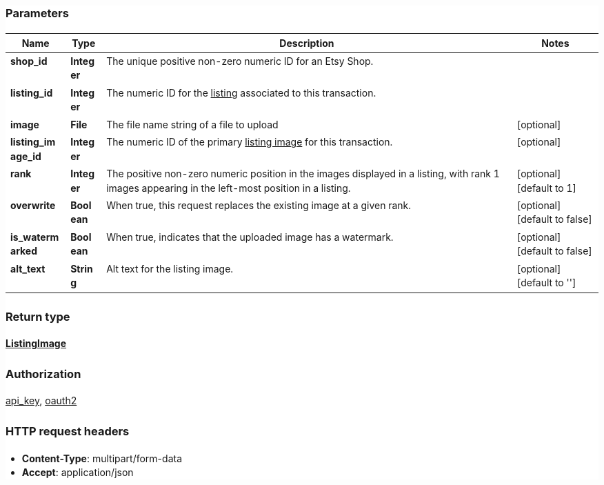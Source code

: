 ### Parameters

| Name | Type | Description | Notes |
| ---- | ---- | ----------- | ----- |
| **shop_id** | **Integer** | The unique positive non-zero numeric ID for an Etsy Shop. |  |
| **listing_id** | **Integer** | The numeric ID for the [listing](/documentation/reference#tag/ShopListing) associated to this transaction. |  |
| **image** | **File** | The file name string of a file to upload | [optional] |
| **listing_image_id** | **Integer** | The numeric ID of the primary [listing image](/documentation/reference#tag/ShopListing-Image) for this transaction. | [optional] |
| **rank** | **Integer** | The positive non-zero numeric position in the images displayed in a listing, with rank 1 images appearing in the left-most position in a listing. | [optional][default to 1] |
| **overwrite** | **Boolean** | When true, this request replaces the existing image at a given rank. | [optional][default to false] |
| **is_watermarked** | **Boolean** | When true, indicates that the uploaded image has a watermark. | [optional][default to false] |
| **alt_text** | **String** | Alt text for the listing image. | [optional][default to &#39;&#39;] |

### Return type

[**ListingImage**](ListingImage.md)

### Authorization

[api_key](../README.md#api_key), [oauth2](../README.md#oauth2)

### HTTP request headers

- **Content-Type**: multipart/form-data
- **Accept**: application/json

